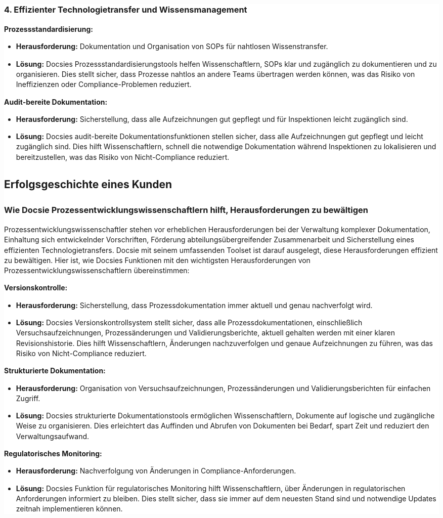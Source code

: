 ### 4. Effizienter Technologietransfer und Wissensmanagement

**Prozessstandardisierung:**

* **Herausforderung:** Dokumentation und Organisation von SOPs für nahtlosen Wissenstransfer.

* **Lösung:** Docsies Prozessstandardisierungstools helfen Wissenschaftlern, SOPs klar und zugänglich zu dokumentieren und zu organisieren. Dies stellt sicher, dass Prozesse nahtlos an andere Teams übertragen werden können, was das Risiko von Ineffizienzen oder Compliance-Problemen reduziert.

**Audit-bereite Dokumentation:**

* **Herausforderung:** Sicherstellung, dass alle Aufzeichnungen gut gepflegt und für Inspektionen leicht zugänglich sind.

* **Lösung:** Docsies audit-bereite Dokumentationsfunktionen stellen sicher, dass alle Aufzeichnungen gut gepflegt und leicht zugänglich sind. Dies hilft Wissenschaftlern, schnell die notwendige Dokumentation während Inspektionen zu lokalisieren und bereitzustellen, was das Risiko von Nicht-Compliance reduziert.

## Erfolgsgeschichte eines Kunden

### Wie Docsie Prozessentwicklungswissenschaftlern hilft, Herausforderungen zu bewältigen

Prozessentwicklungswissenschaftler stehen vor erheblichen Herausforderungen bei der Verwaltung komplexer Dokumentation, Einhaltung sich entwickelnder Vorschriften, Förderung abteilungsübergreifender Zusammenarbeit und Sicherstellung eines effizienten Technologietransfers. Docsie mit seinem umfassenden Toolset ist darauf ausgelegt, diese Herausforderungen effizient zu bewältigen. Hier ist, wie Docsies Funktionen mit den wichtigsten Herausforderungen von Prozessentwicklungswissenschaftlern übereinstimmen:

**Versionskontrolle:**

* **Herausforderung:** Sicherstellung, dass Prozessdokumentation immer aktuell und genau nachverfolgt wird.

* **Lösung:** Docsies Versionskontrollsystem stellt sicher, dass alle Prozessdokumentationen, einschließlich Versuchsaufzeichnungen, Prozessänderungen und Validierungsberichte, aktuell gehalten werden mit einer klaren Revisionshistorie. Dies hilft Wissenschaftlern, Änderungen nachzuverfolgen und genaue Aufzeichnungen zu führen, was das Risiko von Nicht-Compliance reduziert.

**Strukturierte Dokumentation:**

* **Herausforderung:** Organisation von Versuchsaufzeichnungen, Prozessänderungen und Validierungsberichten für einfachen Zugriff.

* **Lösung:** Docsies strukturierte Dokumentationstools ermöglichen Wissenschaftlern, Dokumente auf logische und zugängliche Weise zu organisieren. Dies erleichtert das Auffinden und Abrufen von Dokumenten bei Bedarf, spart Zeit und reduziert den Verwaltungsaufwand.

**Regulatorisches Monitoring:**

* **Herausforderung:** Nachverfolgung von Änderungen in Compliance-Anforderungen.

* **Lösung:** Docsies Funktion für regulatorisches Monitoring hilft Wissenschaftlern, über Änderungen in regulatorischen Anforderungen informiert zu bleiben. Dies stellt sicher, dass sie immer auf dem neuesten Stand sind und notwendige Updates zeitnah implementieren können.
